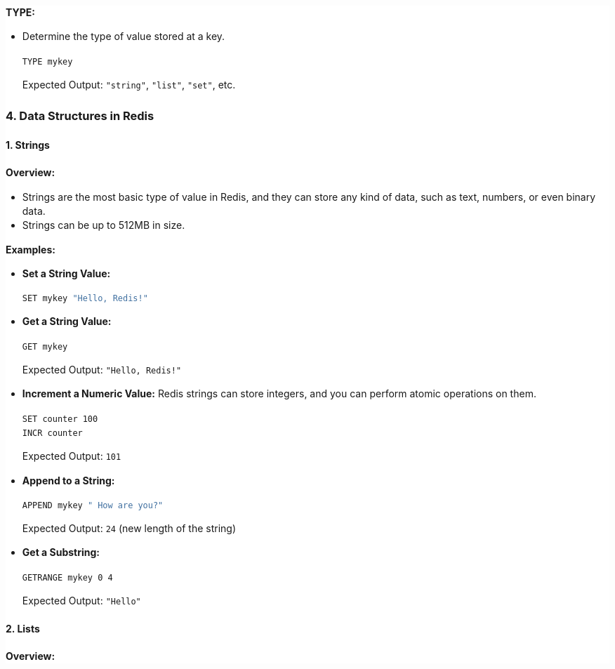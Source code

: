 **TYPE:**

- Determine the type of value stored at a key.
  ```bash
  TYPE mykey
  ```
  Expected Output: `"string"`, `"list"`, `"set"`, etc.

### 4. **Data Structures in Redis**

#### 1. **Strings**

**Overview:**

- Strings are the most basic type of value in Redis, and they can store any kind of data, such as text, numbers, or even binary data.
- Strings can be up to 512MB in size.

**Examples:**

- **Set a String Value:**

  ```bash
  SET mykey "Hello, Redis!"
  ```

- **Get a String Value:**

  ```bash
  GET mykey
  ```

  Expected Output: `"Hello, Redis!"`

- **Increment a Numeric Value:**
  Redis strings can store integers, and you can perform atomic operations on them.

  ```bash
  SET counter 100
  INCR counter
  ```

  Expected Output: `101`

- **Append to a String:**

  ```bash
  APPEND mykey " How are you?"
  ```

  Expected Output: `24` (new length of the string)

- **Get a Substring:**
  ```bash
  GETRANGE mykey 0 4
  ```
  Expected Output: `"Hello"`

#### 2. **Lists**

**Overview:**
